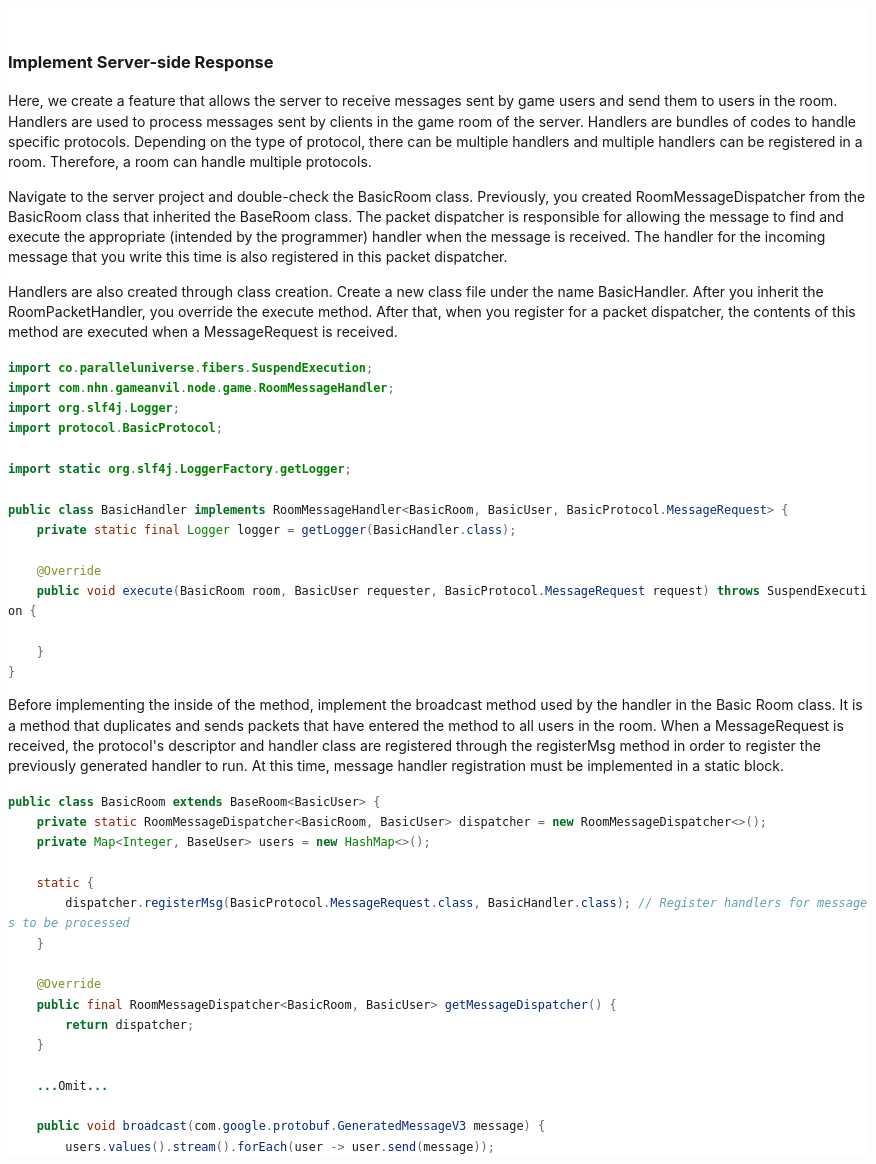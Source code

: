 <br>

### Implement Server-side Response

Here, we create a feature that allows the server to receive messages sent by game users and send them to users in the room. Handlers are used to process messages sent by clients in the game room of the server. Handlers are bundles of codes to handle specific protocols. Depending on the type of protocol, there can be multiple handlers and multiple handlers can be registered in a room. Therefore, a room can handle multiple protocols.

Navigate to the server project and double-check the BasicRoom class. Previously, you created RoomMessageDispatcher from the BasicRoom class that inherited the BaseRoom class. The packet dispatcher is responsible for allowing the message to find and execute the appropriate (intended by the programmer) handler when the message is received. The handler for the incoming message that you write this time is also registered in this packet dispatcher.

Handlers are also created through class creation. Create a new class file under the name BasicHandler. After you inherit the RoomPacketHandler, you override the execute method. After that, when you register for a packet dispatcher, the contents of this method are executed when a MessageRequest is received.

```Java
import co.paralleluniverse.fibers.SuspendExecution;
import com.nhn.gameanvil.node.game.RoomMessageHandler;
import org.slf4j.Logger;
import protocol.BasicProtocol;

import static org.slf4j.LoggerFactory.getLogger;

public class BasicHandler implements RoomMessageHandler<BasicRoom, BasicUser, BasicProtocol.MessageRequest> {
    private static final Logger logger = getLogger(BasicHandler.class);

    @Override
    public void execute(BasicRoom room, BasicUser requester, BasicProtocol.MessageRequest request) throws SuspendExecution {

    }
}
```

Before implementing the inside of the method, implement the broadcast method used by the handler in the Basic Room class. It is a method that duplicates and sends packets that have entered the method to all users in the room. When a MessageRequest is received, the protocol's descriptor and handler class are registered through the registerMsg method in order to register the previously generated handler to run. At this time, message handler registration must be implemented in a static block.

```Java
public class BasicRoom extends BaseRoom<BasicUser> { 
    private static RoomMessageDispatcher<BasicRoom, BasicUser> dispatcher = new RoomMessageDispatcher<>(); 
    private Map<Integer, BaseUser> users = new HashMap<>(); 
 
    static { 
        dispatcher.registerMsg(BasicProtocol.MessageRequest.class, BasicHandler.class); // Register handlers for messages to be processed 
    } 
 
    @Override 
    public final RoomMessageDispatcher<BasicRoom, BasicUser> getMessageDispatcher() { 
        return dispatcher; 
    } 
 
    ...Omit... 
 
    public void broadcast(com.google.protobuf.GeneratedMessageV3 message) { 
        users.values().stream().forEach(user -> user.send(message)); 
```